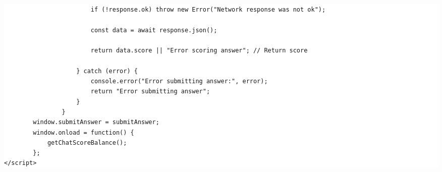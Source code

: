                             if (!response.ok) throw new Error("Network response was not ok");

                            const data = await response.json();

                            return data.score || "Error scoring answer"; // Return score

                        } catch (error) {
                            console.error("Error submitting answer:", error);
                            return "Error submitting answer";
                        }
                    }
            window.submitAnswer = submitAnswer;
            window.onload = function() {
                getChatScoreBalance();
            };
    </script>
</body>
